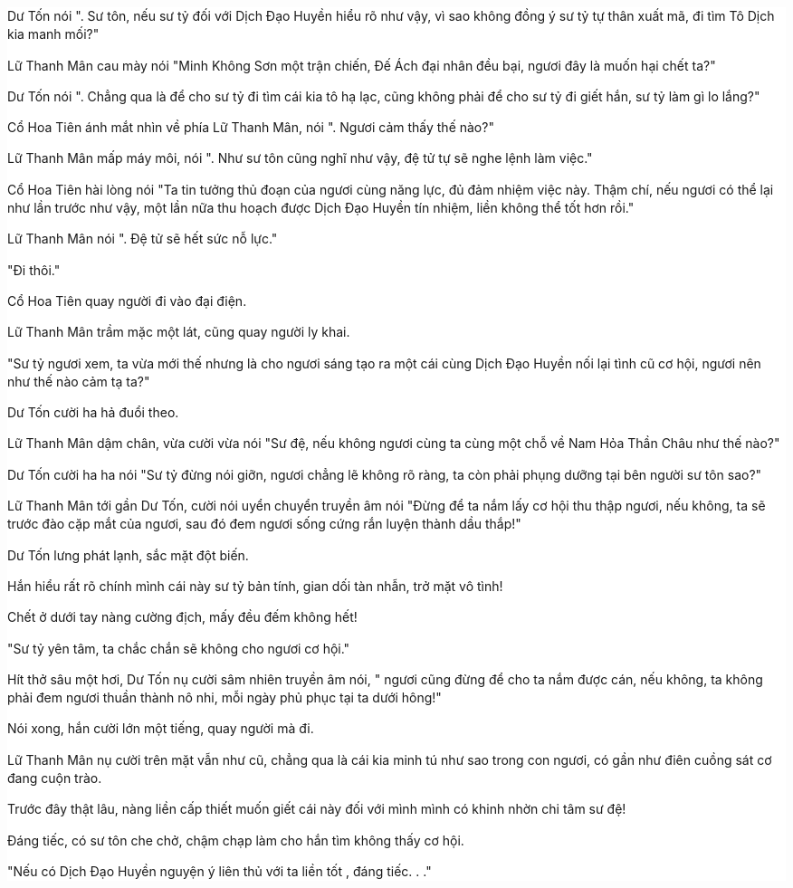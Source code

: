 Dư Tốn nói ". Sư tôn, nếu sư tỷ đối với Dịch Đạo Huyền hiểu rõ như vậy, vì sao không đồng ý sư tỷ tự thân xuất mã, đi tìm Tô Dịch kia manh mối?"

Lữ Thanh Mân cau mày nói "Minh Không Sơn một trận chiến, Đế Ách đại nhân đều bại, ngươi đây là muốn hại chết ta?"

Dư Tốn nói ". Chẳng qua là để cho sư tỷ đi tìm cái kia tô hạ lạc, cũng không phải để cho sư tỷ đi giết hắn, sư tỷ làm gì lo lắng?"

Cổ Hoa Tiên ánh mắt nhìn về phía Lữ Thanh Mân, nói ". Ngươi cảm thấy thế nào?"

Lữ Thanh Mân mấp máy môi, nói ". Như sư tôn cũng nghĩ như vậy, đệ tử tự sẽ nghe lệnh làm việc."

Cổ Hoa Tiên hài lòng nói "Ta tin tưởng thủ đoạn của ngươi cùng năng lực, đủ đảm nhiệm việc này. Thậm chí, nếu ngươi có thể lại như lần trước như vậy, một lần nữa thu hoạch được Dịch Đạo Huyền tín nhiệm, liền không thể tốt hơn rồi."

Lữ Thanh Mân nói ". Đệ tử sẽ hết sức nỗ lực."

"Đi thôi."

Cổ Hoa Tiên quay người đi vào đại điện.

Lữ Thanh Mân trầm mặc một lát, cũng quay người ly khai.

"Sư tỷ ngươi xem, ta vừa mới thế nhưng là cho ngươi sáng tạo ra một cái cùng Dịch Đạo Huyền nối lại tình cũ cơ hội, ngươi nên như thế nào cảm tạ ta?"

Dư Tốn cười ha hả đuổi theo.

Lữ Thanh Mân dậm chân, vừa cười vừa nói "Sư đệ, nếu không ngươi cùng ta cùng một chỗ về Nam Hỏa Thần Châu như thế nào?"

Dư Tốn cười ha ha nói "Sư tỷ đừng nói giỡn, ngươi chẳng lẽ không rõ ràng, ta còn phải phụng dưỡng tại bên người sư tôn sao?"

Lữ Thanh Mân tới gần Dư Tốn, cười nói uyển chuyển truyền âm nói "Đừng để ta nắm lấy cơ hội thu thập ngươi, nếu không, ta sẽ trước đào cặp mắt của ngươi, sau đó đem ngươi sống cứng rắn luyện thành dầu thắp!"

Dư Tốn lưng phát lạnh, sắc mặt đột biến.

Hắn hiểu rất rõ chính mình cái này sư tỷ bản tính, gian dối tàn nhẫn, trở mặt vô tình!

Chết ở dưới tay nàng cường địch, mấy đều đếm không hết!

"Sư tỷ yên tâm, ta chắc chắn sẽ không cho ngươi cơ hội."

Hít thở sâu một hơi, Dư Tốn nụ cười sâm nhiên truyền âm nói, " ngươi cũng đừng để cho ta nắm được cán, nếu không, ta không phải đem ngươi thuần thành nô nhi, mỗi ngày phủ phục tại ta dưới hông!"

Nói xong, hắn cười lớn một tiếng, quay người mà đi.

Lữ Thanh Mân nụ cười trên mặt vẫn như cũ, chẳng qua là cái kia minh tú như sao trong con ngươi, có gần như điên cuồng sát cơ đang cuộn trào.

Trước đây thật lâu, nàng liền cấp thiết muốn giết cái này đối với mình mình có khinh nhờn chi tâm sư đệ!

Đáng tiếc, có sư tôn che chở, chậm chạp làm cho hắn tìm không thấy cơ hội.

"Nếu có Dịch Đạo Huyền nguyện ý liên thủ với ta liền tốt , đáng tiếc. . ."

